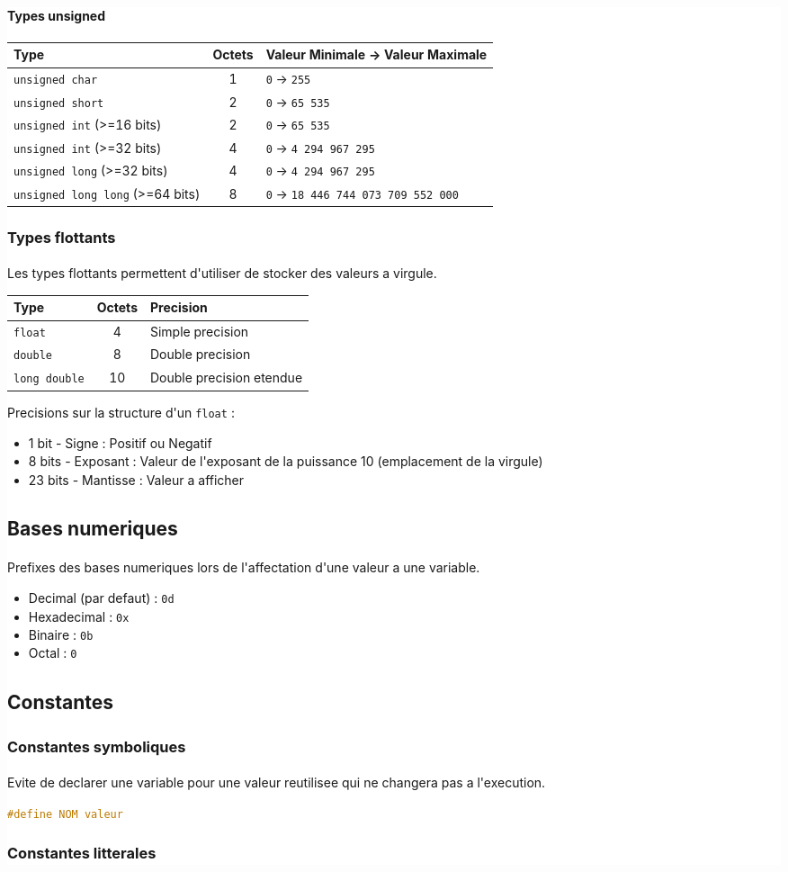 #### Types unsigned

| Type                             | Octets | Valeur Minimale -> Valeur Maximale   |
|:---------------------------------|:------:|:-------------------------------------|
| `unsigned char`                  | 1      | `0` -> `255`                         |
| `unsigned short`                 | 2      | `0` -> `65 535`                      |
| `unsigned int` (>=16 bits)       | 2      | `0` -> `65 535`                      |
| `unsigned int` (>=32 bits)       | 4      | `0` -> `4 294 967 295`               |
| `unsigned long` (>=32 bits)      | 4      | `0` -> `4 294 967 295`               |
| `unsigned long long` (>=64 bits) | 8      | `0` -> `18 446 744 073 709 552 000`  |

### Types flottants

Les types flottants permettent d'utiliser de stocker des valeurs a virgule.

| Type          | Octets | Precision                  |
|:--------------|:------:|:---------------------------|
| `float`       | 4      | Simple precision           |
| `double`      | 8      | Double precision           |
| `long double` | 10     | Double precision etendue   |

Precisions sur la structure d'un `float` :

- 1 bit - Signe : Positif ou Negatif
- 8 bits - Exposant : Valeur de l'exposant de la puissance 10 (emplacement de la virgule)
- 23 bits - Mantisse : Valeur a afficher

## Bases numeriques

Prefixes des bases numeriques lors de l'affectation d'une valeur a une variable.

- Decimal (par defaut) : `0d`
- Hexadecimal : `0x`
- Binaire : `0b`
- Octal : `0`

## Constantes

### Constantes symboliques

Evite de declarer une variable pour une valeur reutilisee qui ne changera pas a l'execution.

``` c
#define NOM valeur 
```

### Constantes litterales
